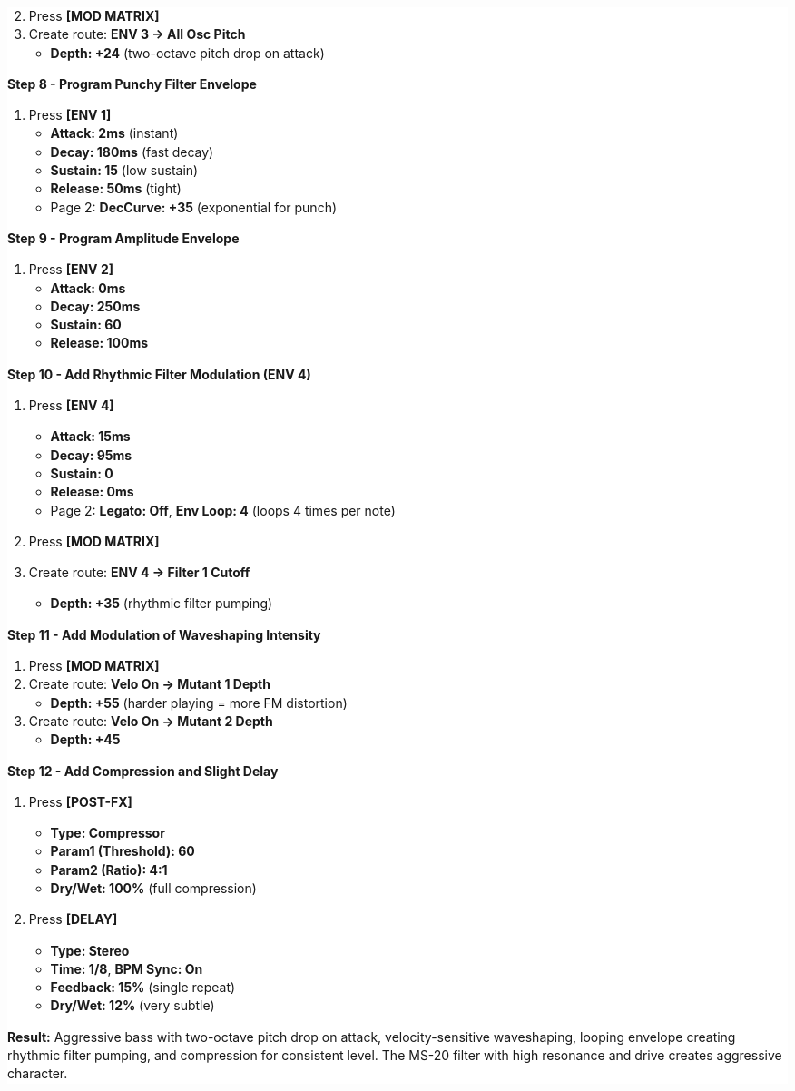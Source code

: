 2. Press **[MOD MATRIX]**
3. Create route: **ENV 3 → All Osc Pitch**
   - **Depth: +24** (two-octave pitch drop on attack)

**Step 8 - Program Punchy Filter Envelope**
1. Press **[ENV 1]**
   - **Attack: 2ms** (instant)
   - **Decay: 180ms** (fast decay)
   - **Sustain: 15** (low sustain)
   - **Release: 50ms** (tight)
   - Page 2: **DecCurve: +35** (exponential for punch)

**Step 9 - Program Amplitude Envelope**
1. Press **[ENV 2]**
   - **Attack: 0ms**
   - **Decay: 250ms**
   - **Sustain: 60**
   - **Release: 100ms**

**Step 10 - Add Rhythmic Filter Modulation (ENV 4)**
1. Press **[ENV 4]**
   - **Attack: 15ms**
   - **Decay: 95ms**
   - **Sustain: 0**
   - **Release: 0ms**
   - Page 2: **Legato: Off**, **Env Loop: 4** (loops 4 times per note)

2. Press **[MOD MATRIX]**
3. Create route: **ENV 4 → Filter 1 Cutoff**
   - **Depth: +35** (rhythmic filter pumping)

**Step 11 - Add Modulation of Waveshaping Intensity**
1. Press **[MOD MATRIX]**
2. Create route: **Velo On → Mutant 1 Depth**
   - **Depth: +55** (harder playing = more FM distortion)
3. Create route: **Velo On → Mutant 2 Depth**
   - **Depth: +45**

**Step 12 - Add Compression and Slight Delay**
1. Press **[POST-FX]**
   - **Type: Compressor**
   - **Param1 (Threshold): 60**
   - **Param2 (Ratio): 4:1**
   - **Dry/Wet: 100%** (full compression)

2. Press **[DELAY]**
   - **Type: Stereo**
   - **Time: 1/8**, **BPM Sync: On**
   - **Feedback: 15%** (single repeat)
   - **Dry/Wet: 12%** (very subtle)

**Result:** Aggressive bass with two-octave pitch drop on attack, velocity-sensitive waveshaping, looping envelope creating rhythmic filter pumping, and compression for consistent level. The MS-20 filter with high resonance and drive creates aggressive character.
